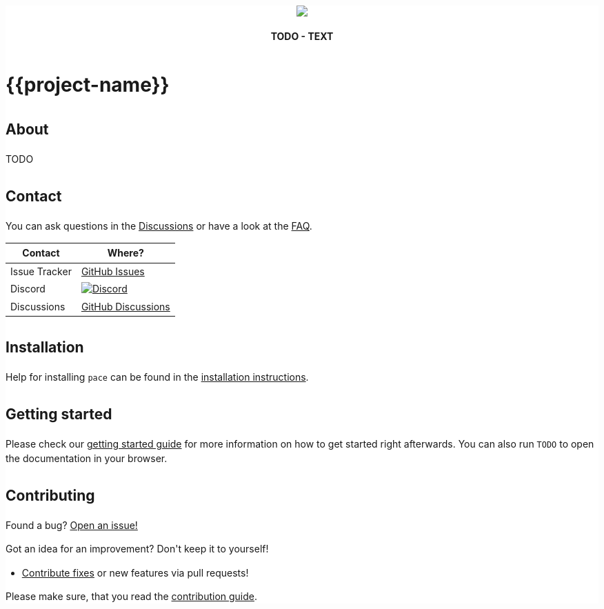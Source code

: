 <p align="center">
<img src="LOGO.png" style="max-width:500px; width:100%; height: auto" />
</p>
<p align="center"><b>TODO - TEXT</b></p>

<p align="center">
<BADGES TODO>
<p>

# {{project-name}}

## About

TODO

## Contact

You can ask questions in the
[Discussions](https://github.com/orgs/{{github_org}}/discussions) or have a look
at the [FAQ](TODO).

| Contact       | Where?                                                                                                                          |
| ------------- | ------------------------------------------------------------------------------------------------------------------------------- |
| Issue Tracker | [GitHub Issues](https://www.github.com/{{github_org}}/{{github_repo_name}}/issues/new/choose)                                   |
| Discord       | [![Discord](https://dcbadge.vercel.app/api/server/{{TODO4124124e14}}?style=flat-square)](https://discord.gg/{{TODO4124124e14}}) |
| Discussions   | [GitHub Discussions](https://github.com/orgs/{{github_org}}/discussions)                                                        |

## Installation

Help for installing `pace` can be found in the
[installation instructions](TODO).

## Getting started

Please check our [getting started guide](TODO) for more information on how to
get started right afterwards. You can also run `TODO` to open the documentation
in your browser.

## Contributing

Found a bug?
[Open an issue!](https://www.github.com/{{github_org}}/{{github_repo_name}}/issues/new/choose)

Got an idea for an improvement? Don't keep it to yourself!

- [Contribute fixes](https://www.github.com/{{github_org}}/{{github_repo_name}}/contribute)
  or new features via pull requests!

Please make sure, that you read the [contribution guide](TODO).
